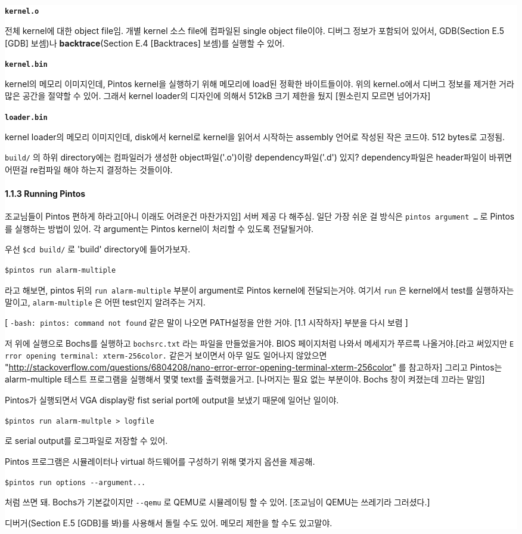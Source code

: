 

**`kernel.o`**

전체 kernel에 대한 object file임. 개별 kernel 소스 file에 컴파일된 single object file이야. 디버그 정보가 포함되어 있어서, GDB(Section E.5 [GDB] 보셈)나 **backtrace**(Section E.4 [Backtraces] 보셈)를 실행할 수 있어.



**`kernel.bin`**

kernel의 메모리 이미지인데, Pintos kernel을 실행하기 위해 메모리에 load된 정확한 바이트들이야. 위의 kernel.o에서 디버그 정보를 제거한 거라 많은 공간을 절약할 수 있어. 그래서 kernel loader의 디자인에 의해서 512kB 크기 제한을 뒀지 [뭔소린지 모르면 넘어가자]



**`loader.bin`**

kernel loader의 메모리 이미지인데, disk에서 kernel로 kernel을 읽어서 시작하는 assembly 언어로 작성된 작은 코드야. 512 bytes로 고정됨.



`build/` 의 하위 directory에는 컴파일러가 생성한 object파일('.o')이랑 dependency파일('.d') 있지? dependency파일은 header파일이 바뀌면 어떤걸 re컴파일 해야 하는지 결정하는 것들이야.



#### 1.1.3 Running Pintos

 조교님들이 Pintos 편하게 하라고[아니 이래도 어려운건 마찬가지임] 서버 제공 다 해주심. 일단 가장 쉬운 걸 방식은 `pintos argument …` 로 Pintos를 실행하는 방법이 있어. 각 argument는 Pintos kernel이 처리할 수 있도록 전달될거야.

 우선 `$cd build/` 로 'build' directory에 들어가보자. 

```
$pintos run alarm-multiple
```

라고 해보면, pintos 뒤의 `run alarm-multiple` 부분이 argument로 Pintos kernel에 전달되는거야. 여기서 `run` 은 kernel에서 test를 실행하자는 말이고, `alarm-multiple` 은 어떤 test인지 알려주는 거지.

[ `-bash: pintos: command not found` 같은 말이 나오면 PATH설정을 안한 거야. [1.1 시작하자] 부분을 다시 보렴 ]

저 위에 실행으로 Bochs를 실행하고 `bochsrc.txt` 라는 파일을 만들었을거야. BIOS 페이지처럼 나와서 메세지가 쭈르륵 나올거야.[라고 써있지만 `Error opening terminal: xterm-256color.` 같은거 보이면서 아무 일도 일어나지 않았으면 "http://stackoverflow.com/questions/6804208/nano-error-error-opening-terminal-xterm-256color" 를 참고하자] 그리고 Pintos는 alarm-multiple 테스트 프로그램을 실행해서 몇몇 text를 출력했을거고. [나머지는 필요 없는 부분이야. Bochs 창이 켜졌는데 끄라는 말임]

 Pintos가 실행되면서 VGA display랑 fist serial port에 output을 보냈기 때문에 일어난 일이야. 

```
$pintos run alarm-multple > logfile
```

로 serial output를 로그파일로 저장할 수 있어.

 Pintos 프로그램은 시뮬레이터나 virtual 하드웨어를 구성하기 위해 몇가지 옵션을 제공해.

```
$pintos run options --argument...
```

처럼 쓰면 돼. Bochs가 기본값이지만 `--qemu` 로 QEMU로 시뮬레이팅 할 수 있어. [조교님이 QEMU는 쓰레기라 그러셨다.] 

디버거(Section E.5 [GDB]를 봐)를 사용해서 돌릴 수도 있어. 메모리 제한을 할 수도 있고말야.
